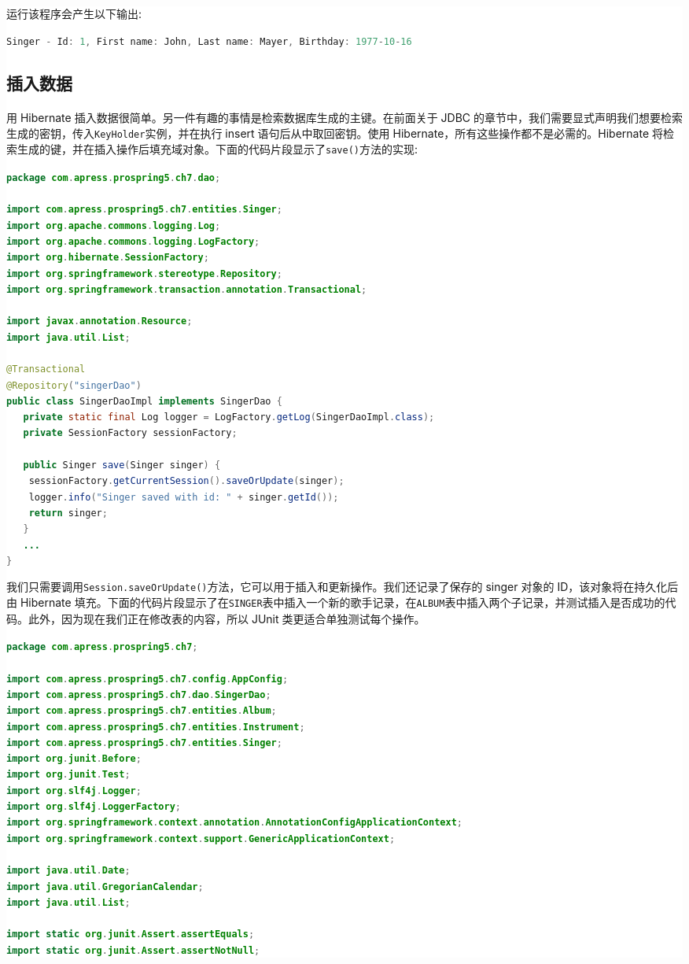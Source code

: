 运行该程序会产生以下输出:

```java
Singer - Id: 1, First name: John, Last name: Mayer, Birthday: 1977-10-16

```

## 插入数据

用 Hibernate 插入数据很简单。另一件有趣的事情是检索数据库生成的主键。在前面关于 JDBC 的章节中，我们需要显式声明我们想要检索生成的密钥，传入`KeyHolder`实例，并在执行 insert 语句后从中取回密钥。使用 Hibernate，所有这些操作都不是必需的。Hibernate 将检索生成的键，并在插入操作后填充域对象。下面的代码片段显示了`save()`方法的实现:

```java
package com.apress.prospring5.ch7.dao;

import com.apress.prospring5.ch7.entities.Singer;
import org.apache.commons.logging.Log;
import org.apache.commons.logging.LogFactory;
import org.hibernate.SessionFactory;
import org.springframework.stereotype.Repository;
import org.springframework.transaction.annotation.Transactional;

import javax.annotation.Resource;
import java.util.List;

@Transactional
@Repository("singerDao")
public class SingerDaoImpl implements SingerDao {
   private static final Log logger = LogFactory.getLog(SingerDaoImpl.class);
   private SessionFactory sessionFactory;

   public Singer save(Singer singer) {
    sessionFactory.getCurrentSession().saveOrUpdate(singer);
    logger.info("Singer saved with id: " + singer.getId());
    return singer;
   }
   ...
}

```

我们只需要调用`Session.saveOrUpdate()`方法，它可以用于插入和更新操作。我们还记录了保存的 singer 对象的 ID，该对象将在持久化后由 Hibernate 填充。下面的代码片段显示了在`SINGER`表中插入一个新的歌手记录，在`ALBUM`表中插入两个子记录，并测试插入是否成功的代码。此外，因为现在我们正在修改表的内容，所以 JUnit 类更适合单独测试每个操作。

```java
package com.apress.prospring5.ch7;

import com.apress.prospring5.ch7.config.AppConfig;
import com.apress.prospring5.ch7.dao.SingerDao;
import com.apress.prospring5.ch7.entities.Album;
import com.apress.prospring5.ch7.entities.Instrument;
import com.apress.prospring5.ch7.entities.Singer;
import org.junit.Before;
import org.junit.Test;
import org.slf4j.Logger;
import org.slf4j.LoggerFactory;
import org.springframework.context.annotation.AnnotationConfigApplicationContext;
import org.springframework.context.support.GenericApplicationContext;

import java.util.Date;
import java.util.GregorianCalendar;
import java.util.List;

import static org.junit.Assert.assertEquals;
import static org.junit.Assert.assertNotNull;

```